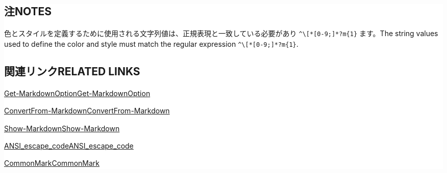 ## <span data-ttu-id="802fc-159">注</span><span class="sxs-lookup"><span data-stu-id="802fc-159">NOTES</span></span>

<span data-ttu-id="802fc-160">色とスタイルを定義するために使用される文字列値は、正規表現と一致している必要があり `^\[*[0-9;]*?m{1}` ます。</span><span class="sxs-lookup"><span data-stu-id="802fc-160">The string values used to define the color and style must match the regular expression `^\[*[0-9;]*?m{1}`.</span></span>

## <span data-ttu-id="802fc-161">関連リンク</span><span class="sxs-lookup"><span data-stu-id="802fc-161">RELATED LINKS</span></span>

[<span data-ttu-id="802fc-162">Get-MarkdownOption</span><span class="sxs-lookup"><span data-stu-id="802fc-162">Get-MarkdownOption</span></span>](Get-MarkdownOption.md)

[<span data-ttu-id="802fc-163">ConvertFrom-Markdown</span><span class="sxs-lookup"><span data-stu-id="802fc-163">ConvertFrom-Markdown</span></span>](ConvertFrom-Markdown.md)

[<span data-ttu-id="802fc-164">Show-Markdown</span><span class="sxs-lookup"><span data-stu-id="802fc-164">Show-Markdown</span></span>](Show-Markdown.md)

[<span data-ttu-id="802fc-165">ANSI_escape_code</span><span class="sxs-lookup"><span data-stu-id="802fc-165">ANSI_escape_code</span></span>](https://en.wikipedia.org/wiki/ANSI_escape_code)

[<span data-ttu-id="802fc-166">CommonMark</span><span class="sxs-lookup"><span data-stu-id="802fc-166">CommonMark</span></span>](https://commonmark.org/)

